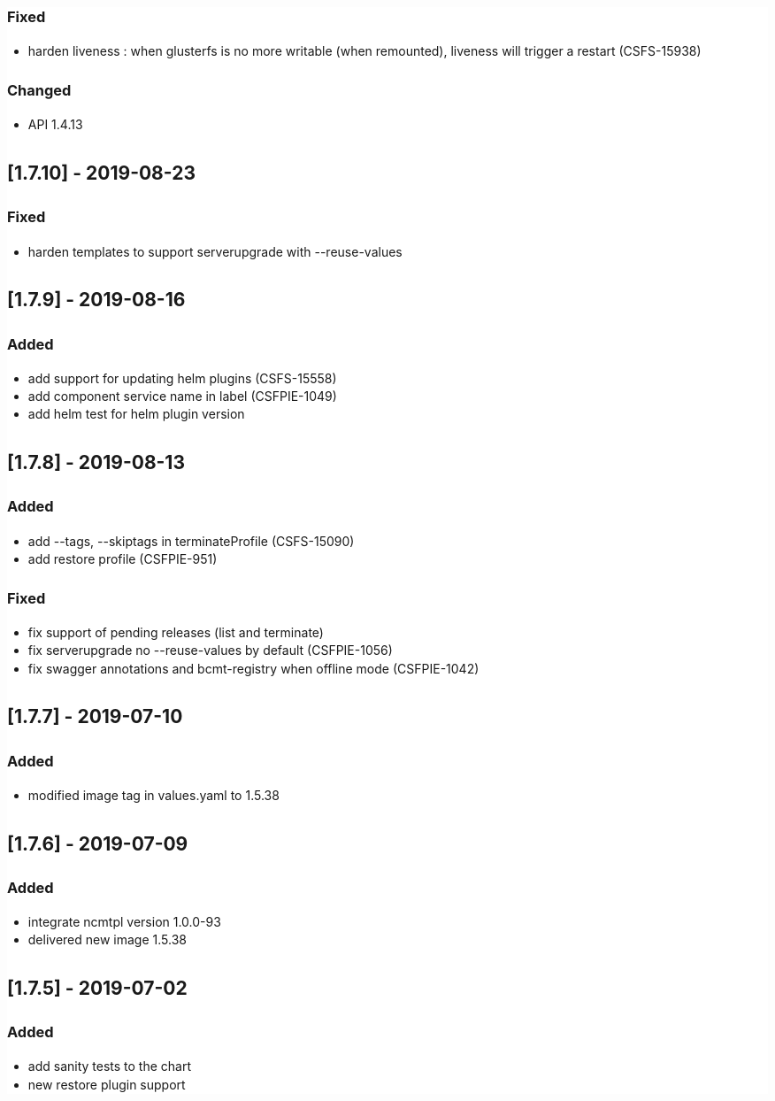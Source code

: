 ### Fixed
- harden liveness : when glusterfs is no more writable (when remounted), liveness will trigger a restart (CSFS-15938)

### Changed
- API 1.4.13

## [1.7.10] - 2019-08-23
### Fixed
- harden templates to support serverupgrade with --reuse-values

## [1.7.9] - 2019-08-16

### Added
- add support for updating helm plugins (CSFS-15558)
- add component service name in label (CSFPIE-1049)
- add helm test for helm plugin version

## [1.7.8] - 2019-08-13

### Added
- add --tags, --skiptags in terminateProfile (CSFS-15090)
- add restore profile (CSFPIE-951)

### Fixed
- fix support of pending releases (list and terminate)
- fix serverupgrade no --reuse-values by default (CSFPIE-1056)
- fix swagger annotations and bcmt-registry when offline mode (CSFPIE-1042)

## [1.7.7] - 2019-07-10

### Added
- modified image tag in values.yaml to 1.5.38 

## [1.7.6] - 2019-07-09

### Added
- integrate ncmtpl version 1.0.0-93
- delivered new image 1.5.38

## [1.7.5] - 2019-07-02

### Added
- add sanity tests to the chart
- new restore plugin support

